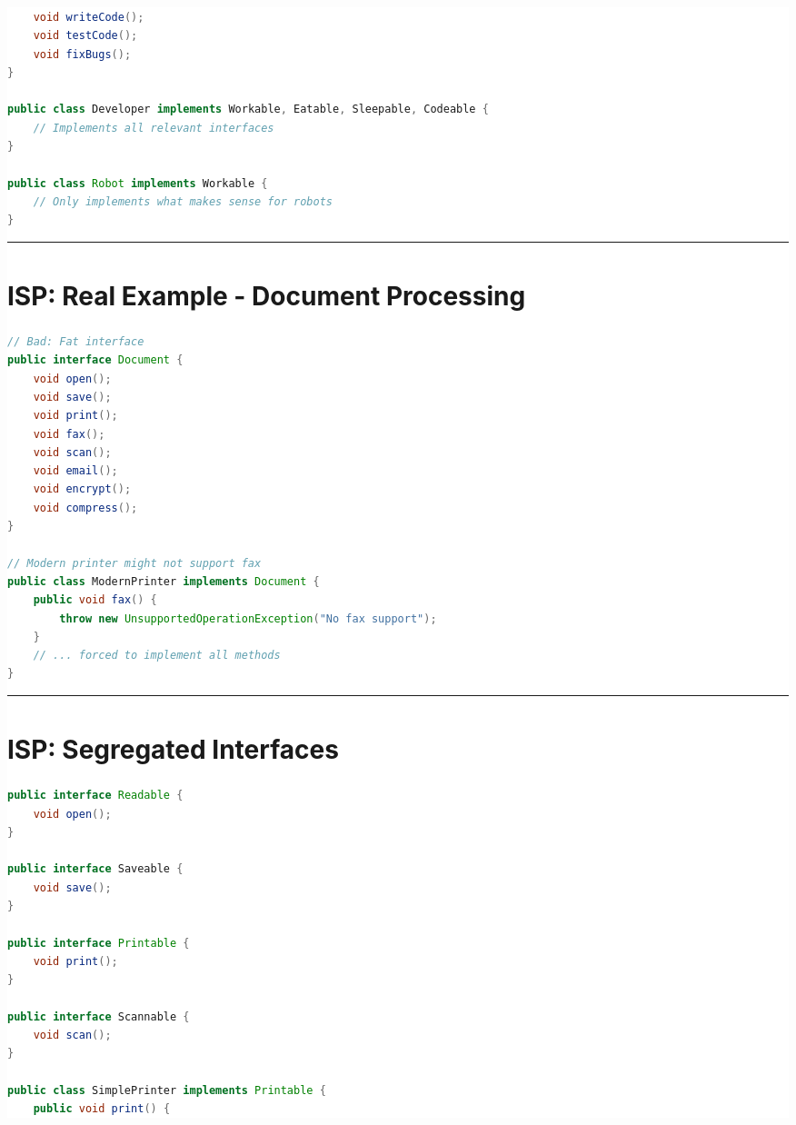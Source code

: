 ```java
    void writeCode();
    void testCode();
    void fixBugs();
}

public class Developer implements Workable, Eatable, Sleepable, Codeable {
    // Implements all relevant interfaces
}

public class Robot implements Workable {
    // Only implements what makes sense for robots
}
```

---

# ISP: Real Example - Document Processing

```java
// Bad: Fat interface
public interface Document {
    void open();
    void save();
    void print();
    void fax();
    void scan();
    void email();
    void encrypt();
    void compress();
}

// Modern printer might not support fax
public class ModernPrinter implements Document {
    public void fax() {
        throw new UnsupportedOperationException("No fax support");
    }
    // ... forced to implement all methods
}
```

---

# ISP: Segregated Interfaces

```java
public interface Readable {
    void open();
}

public interface Saveable {
    void save();
}

public interface Printable {
    void print();
}

public interface Scannable {
    void scan();
}

public class SimplePrinter implements Printable {
    public void print() {
```